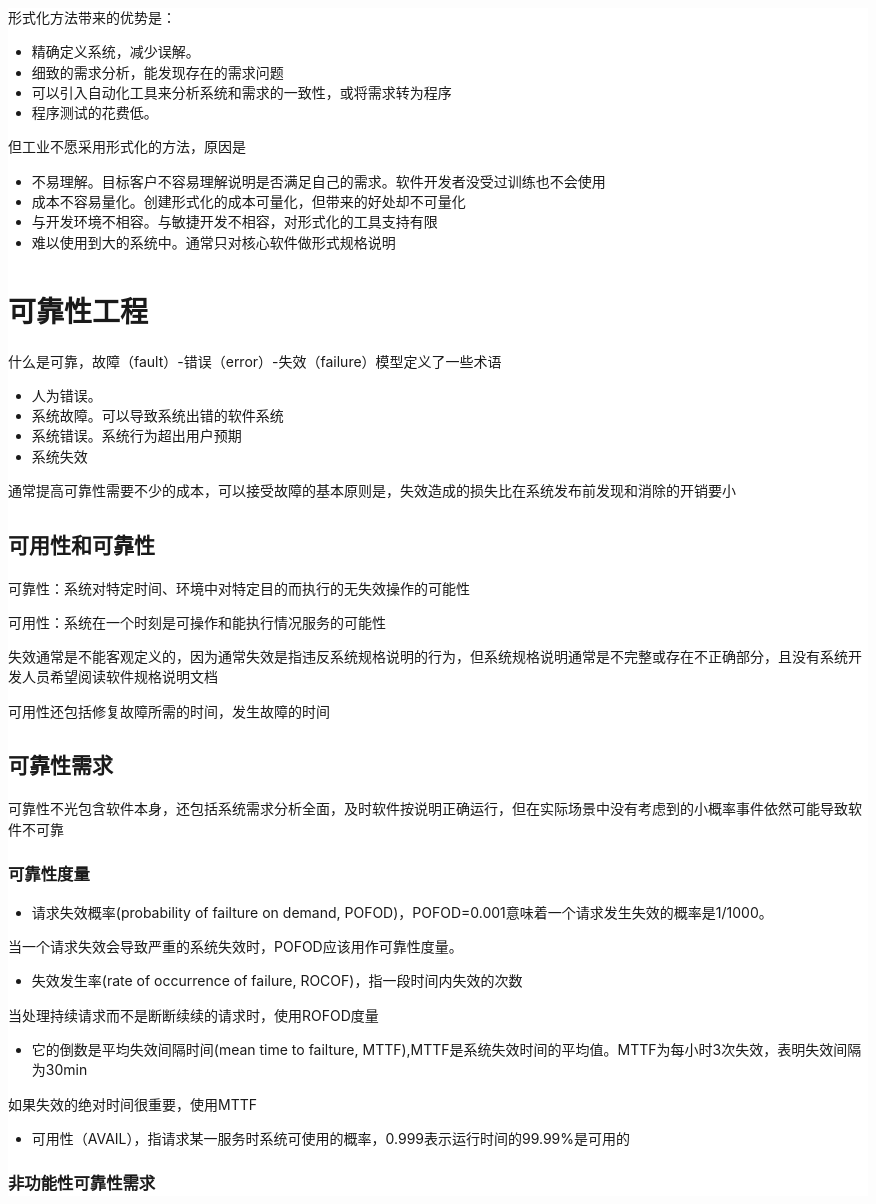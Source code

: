 形式化方法带来的优势是：

- 精确定义系统，减少误解。
- 细致的需求分析，能发现存在的需求问题
- 可以引入自动化工具来分析系统和需求的一致性，或将需求转为程序
- 程序测试的花费低。

但工业不愿采用形式化的方法，原因是

- 不易理解。目标客户不容易理解说明是否满足自己的需求。软件开发者没受过训练也不会使用
- 成本不容易量化。创建形式化的成本可量化，但带来的好处却不可量化
- 与开发环境不相容。与敏捷开发不相容，对形式化的工具支持有限
- 难以使用到大的系统中。通常只对核心软件做形式规格说明

# 可靠性工程

什么是可靠，故障（fault）-错误（error）-失效（failure）模型定义了一些术语

- 人为错误。
- 系统故障。可以导致系统出错的软件系统
- 系统错误。系统行为超出用户预期
- 系统失效

通常提高可靠性需要不少的成本，可以接受故障的基本原则是，失效造成的损失比在系统发布前发现和消除的开销要小

## 可用性和可靠性

可靠性：系统对特定时间、环境中对特定目的而执行的无失效操作的可能性

可用性：系统在一个时刻是可操作和能执行情况服务的可能性

失效通常是不能客观定义的，因为通常失效是指违反系统规格说明的行为，但系统规格说明通常是不完整或存在不正确部分，且没有系统开发人员希望阅读软件规格说明文档

可用性还包括修复故障所需的时间，发生故障的时间

## 可靠性需求

可靠性不光包含软件本身，还包括系统需求分析全面，及时软件按说明正确运行，但在实际场景中没有考虑到的小概率事件依然可能导致软件不可靠

### 可靠性度量

- 请求失效概率(probability of failture on demand, POFOD)，POFOD=0.001意味着一个请求发生失效的概率是1/1000。

当一个请求失效会导致严重的系统失效时，POFOD应该用作可靠性度量。

- 失效发生率(rate of occurrence of failure, ROCOF)，指一段时间内失效的次数

当处理持续请求而不是断断续续的请求时，使用ROFOD度量

- 它的倒数是平均失效间隔时间(mean time to failture, MTTF),MTTF是系统失效时间的平均值。MTTF为每小时3次失效，表明失效间隔为30min

如果失效的绝对时间很重要，使用MTTF

- 可用性（AVAIL），指请求某一服务时系统可使用的概率，0.999表示运行时间的99.99%是可用的

### 非功能性可靠性需求
